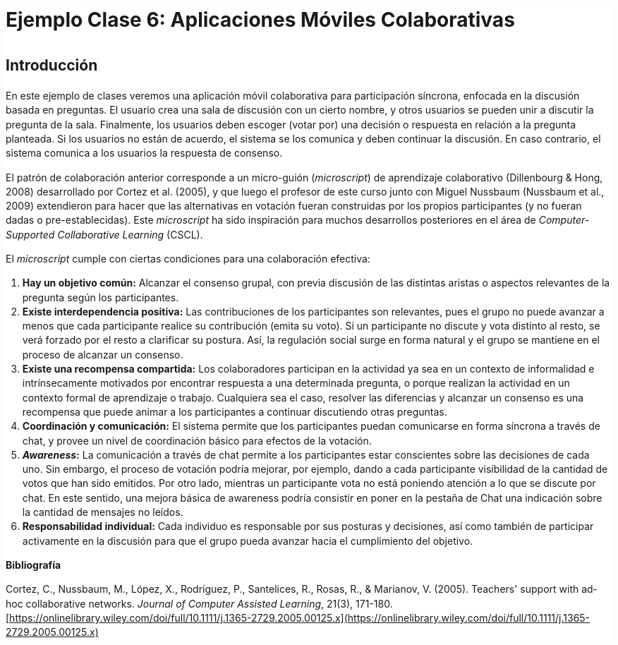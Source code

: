 # Ejemplo Clase 6: Aplicaciones Móviles Colaborativas

## Introducción

En este ejemplo de clases veremos una aplicación móvil colaborativa para participación síncrona, enfocada en la discusión basada en preguntas. El usuario crea una sala de discusión con un cierto nombre, y otros usuarios se pueden unir a discutir la pregunta de la sala. Finalmente, los usuarios deben escoger (votar por) una decisión o respuesta en relación a la pregunta planteada. Si los usuarios no están de acuerdo, el sistema se los comunica y deben continuar la discusión. En caso contrario, el sistema comunica a los usuarios la respuesta de consenso.

El patrón de colaboración anterior corresponde a un micro-guión (_microscript_) de aprendizaje colaborativo (Dillenbourg & Hong, 2008) desarrollado por Cortez et al. (2005), y que luego el profesor de este curso junto con Miguel Nussbaum (Nussbaum et al., 2009) extendieron para hacer que las alternativas en votación fueran construidas por los propios participantes (y no fueran dadas o pre-establecidas). Este _microscript_ ha sido inspiración para muchos desarrollos posteriores en el área de _Computer-Supported Collaborative Learning_ (CSCL).

El _microscript_ cumple con ciertas condiciones para una colaboración efectiva:

1. **Hay un objetivo común:** Alcanzar el consenso grupal, con previa discusión de las distintas aristas o aspectos relevantes de la pregunta según los participantes.
2. **Existe interdependencia positiva:** Las contribuciones de los participantes son relevantes, pues el grupo no puede avanzar a menos que cada participante realice su contribución (emita su voto). Si un participante no discute y vota distinto al resto, se verá forzado por el resto a clarificar su postura. Así, la regulación social surge en forma natural y el grupo se mantiene en el proceso de alcanzar un consenso.
3. **Existe una recompensa compartida:** Los colaboradores participan en la actividad ya sea en un contexto de informalidad e intrínsecamente motivados por encontrar respuesta a una determinada pregunta, o porque realizan la actividad en un contexto formal de aprendizaje o trabajo. Cualquiera sea el caso, resolver las diferencias y alcanzar un consenso es una recompensa que puede animar a los participantes a continuar discutiendo otras preguntas.
4. **Coordinación y comunicación:** El sistema permite que los participantes puedan comunicarse en forma síncrona a través de chat, y provee un nivel de coordinación básico para efectos de la votación. 
5. **_Awareness_:** La comunicación a través de chat permite a los participantes estar conscientes sobre las decisiones de cada uno. Sin embargo, el proceso de votación podría mejorar, por ejemplo, dando a cada participante visibilidad de la cantidad de votos que han sido emitidos. Por otro lado, mientras un participante vota no está poniendo atención a lo que se discute por chat. En este sentido, una mejora básica de awareness podría consistir en poner en la pestaña de Chat una indicación sobre la cantidad de mensajes no leídos.
6. **Responsabilidad individual:** Cada individuo es responsable por sus posturas y decisiones, así como también de participar activamente en la discusión para que el grupo pueda avanzar hacia el cumplimiento del objetivo.

**Bibliografía**

Cortez, C., Nussbaum, M., López, X., Rodríguez, P., Santelices, R., Rosas, R., & Marianov, V. (2005). Teachers' support with ad‐hoc collaborative networks. _Journal of Computer Assisted Learning_, 21(3), 171-180. [https://onlinelibrary.wiley.com/doi/full/10.1111/j.1365-2729.2005.00125.x](https://onlinelibrary.wiley.com/doi/full/10.1111/j.1365-2729.2005.00125.x)
